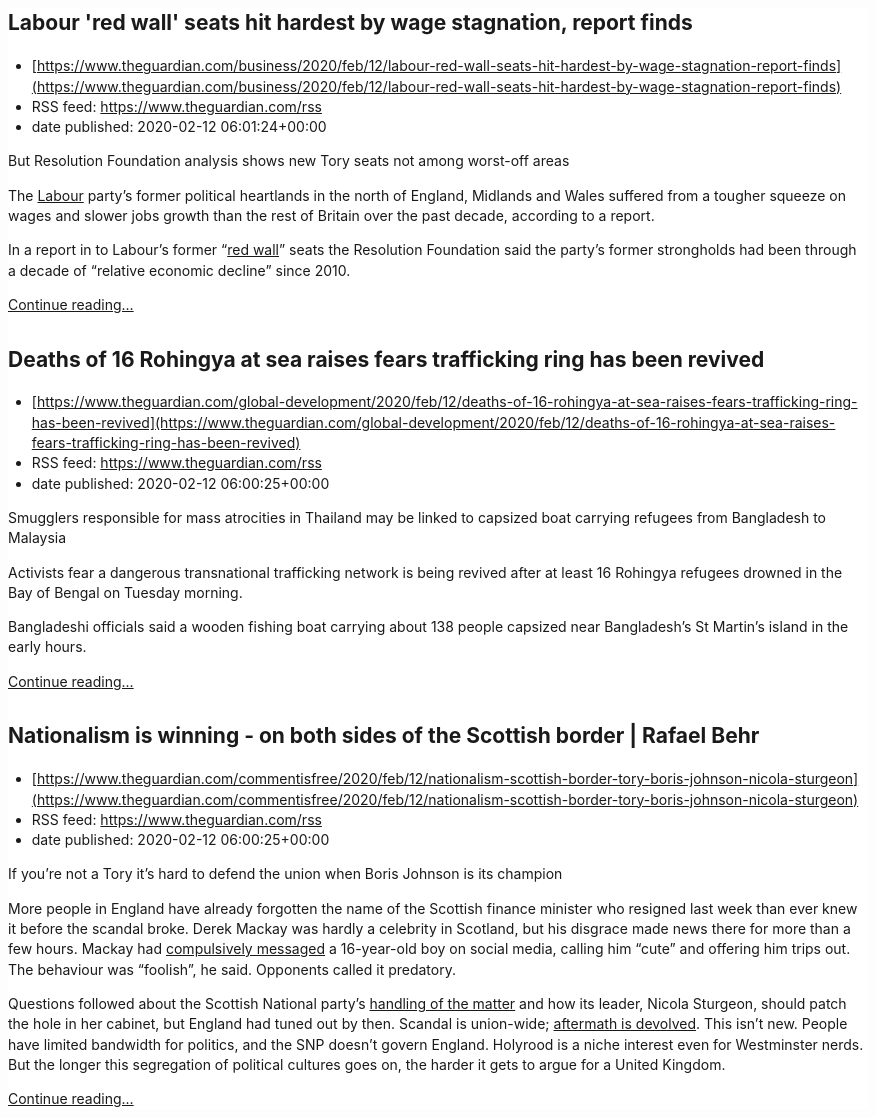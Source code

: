 ## Labour 'red wall' seats hit hardest by wage stagnation, report finds
 - [https://www.theguardian.com/business/2020/feb/12/labour-red-wall-seats-hit-hardest-by-wage-stagnation-report-finds](https://www.theguardian.com/business/2020/feb/12/labour-red-wall-seats-hit-hardest-by-wage-stagnation-report-finds)
 - RSS feed: https://www.theguardian.com/rss
 - date published: 2020-02-12 06:01:24+00:00

<p>But Resolution Foundation analysis shows new Tory seats not among worst-off areas </p><p>The <a href="https://www.theguardian.com/politics/labour">Labour</a> party’s former political heartlands in the north of England, Midlands and Wales suffered from a tougher squeeze on wages and slower jobs growth than the rest of Britain over the past decade, according to a report.</p><p>In a report in to Labour’s former “<a href="https://www.theguardian.com/politics/2019/dec/13/tories-hopeful-election-political-earthquake-will-smash-labours-red-wall">red wall</a>” seats the Resolution Foundation said the party’s former strongholds had been through a decade of “relative economic decline” since 2010.</p> <a href="https://www.theguardian.com/business/2020/feb/12/labour-red-wall-seats-hit-hardest-by-wage-stagnation-report-finds">Continue reading...</a>

## Deaths of 16 Rohingya at sea raises fears trafficking ring has been revived
 - [https://www.theguardian.com/global-development/2020/feb/12/deaths-of-16-rohingya-at-sea-raises-fears-trafficking-ring-has-been-revived](https://www.theguardian.com/global-development/2020/feb/12/deaths-of-16-rohingya-at-sea-raises-fears-trafficking-ring-has-been-revived)
 - RSS feed: https://www.theguardian.com/rss
 - date published: 2020-02-12 06:00:25+00:00

<p>Smugglers responsible for mass atrocities in Thailand may be linked to capsized boat carrying refugees from Bangladesh to Malaysia<br /></p><p>Activists fear a dangerous transnational trafficking network is being revived after at least 16 Rohingya refugees drowned in the Bay of Bengal on Tuesday morning.</p><p>Bangladeshi officials said a wooden fishing boat carrying about 138 people capsized near Bangladesh’s St Martin’s island in the early hours.</p> <a href="https://www.theguardian.com/global-development/2020/feb/12/deaths-of-16-rohingya-at-sea-raises-fears-trafficking-ring-has-been-revived">Continue reading...</a>

## Nationalism is winning - on both sides of the Scottish border | Rafael Behr
 - [https://www.theguardian.com/commentisfree/2020/feb/12/nationalism-scottish-border-tory-boris-johnson-nicola-sturgeon](https://www.theguardian.com/commentisfree/2020/feb/12/nationalism-scottish-border-tory-boris-johnson-nicola-sturgeon)
 - RSS feed: https://www.theguardian.com/rss
 - date published: 2020-02-12 06:00:25+00:00

<p>If you’re not a Tory it’s hard to defend the union when Boris Johnson is its champion</p><p>More people in England have already forgotten the name of the Scottish finance minister who resigned last week than ever knew it before the scandal broke. Derek Mackay was hardly a celebrity in Scotland, but his disgrace made news there for more than a few hours. Mackay had <a href="https://www.theguardian.com/politics/2020/feb/06/derek-mackay-scottish-finance-secretary-quits-over-messages-to-boy-16" title="">compulsively messaged</a> a 16-year-old boy on social media, calling him “cute” and offering him trips out. The behaviour was “foolish”, he said. Opponents called it predatory.</p><p>Questions followed about the Scottish National party’s <a href="https://www.theguardian.com/politics/2020/feb/07/derek-mackay-scottish-government-challenge-nicola-sturgeon-messages-the-sun" title="">handling of the matter</a> and how its leader, Nicola Sturgeon, should patch the hole in her cabinet, but England had tuned out by then. Scandal is union-wide; <a href="https://www.theguardian.com/commentisfree/2020/feb/11/crisis-snp-power-2021-nicola-sturgeon-derek-mackay" title="">aftermath is devolved</a>. This isn’t new. People have limited bandwidth for politics, and the SNP doesn’t govern England. Holyrood is a niche interest even for Westminster nerds. But the longer this segregation of political cultures goes on, the harder it gets to argue for a United Kingdom.</p> <a href="https://www.theguardian.com/commentisfree/2020/feb/12/nationalism-scottish-border-tory-boris-johnson-nicola-sturgeon">Continue reading...</a>
